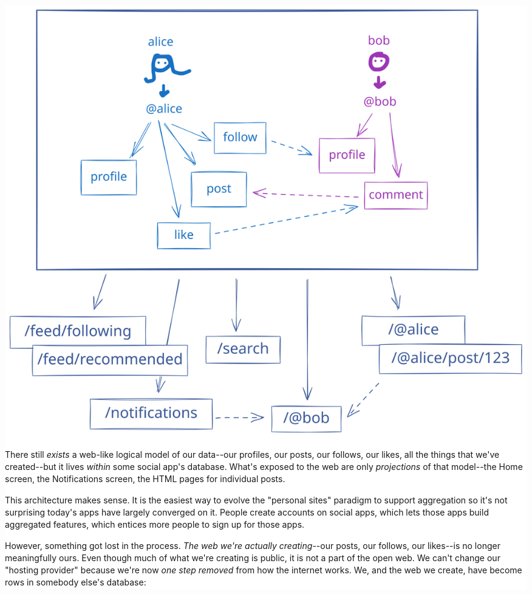![Alice's and Bob's data are actually in a box, which represents a database. There are projections from that box to different application routes and screens.](./6-full.svg)

There still *exists* a web-like logical model of our data--our profiles, our posts, our follows, our likes, all the things that we've created--but it lives *within* some social app's database. What's exposed to the web are only *projections* of that model--the Home screen, the Notifications screen, the HTML pages for individual posts.

This architecture makes sense. It is the easiest way to evolve the "personal sites" paradigm to support aggregation so it's not surprising today's apps have largely converged on it. People create accounts on social apps, which lets those apps build aggregated features, which entices more people to sign up for those apps.

However, something got lost in the process. *The web we're actually creating*--our posts, our follows, our likes--is no longer meaningfully ours. Even though much of what we're creating is public, it is not a part of the open web. We can't change our "hosting provider" because we're now *one step removed* from how the internet works. We, and the web we create, have become rows in somebody else's database:
